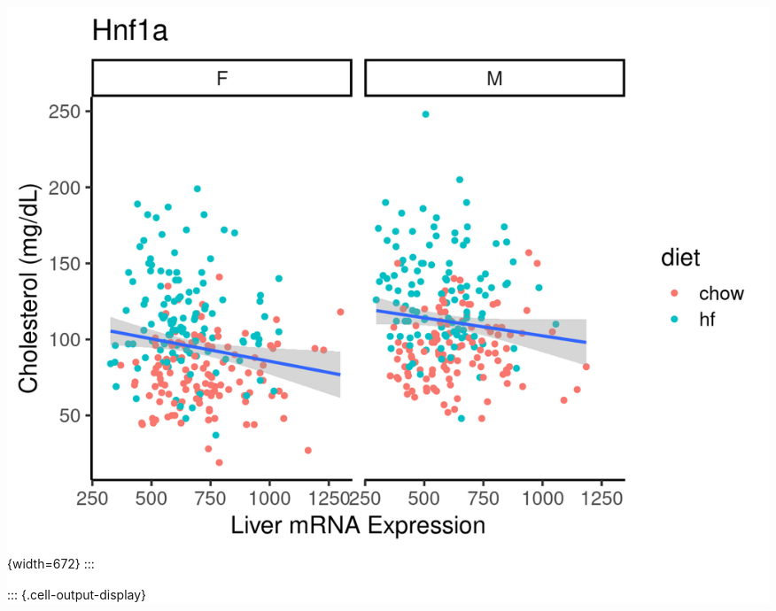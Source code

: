![](liver-mRNA-cholesterol-analyses_files/figure-html/plots-44.png){width=672}
:::

::: {.cell-output-display}